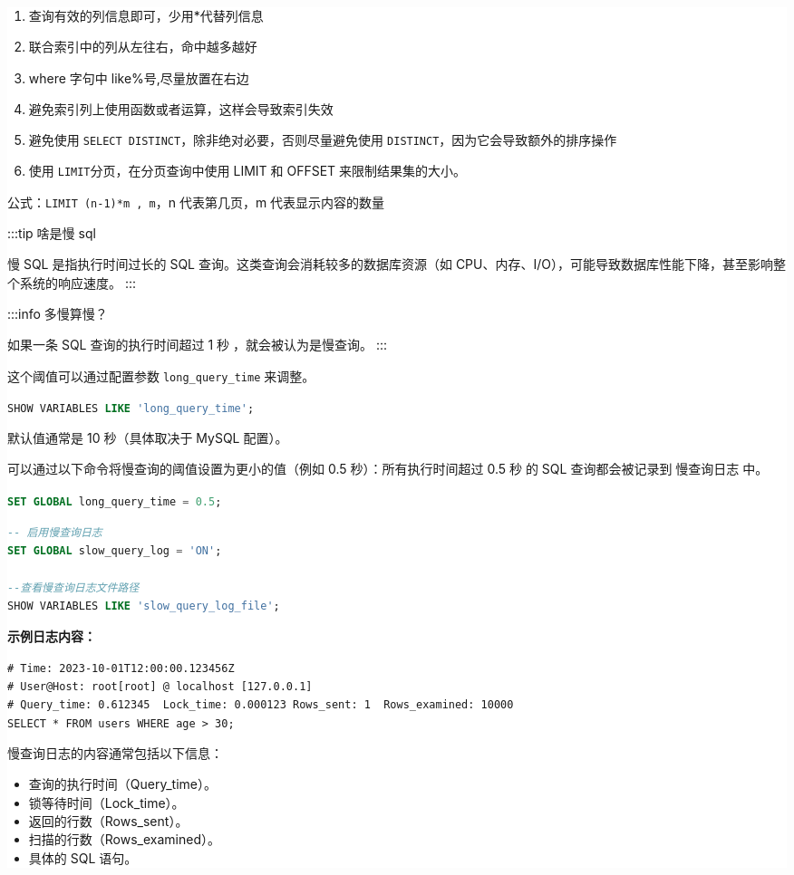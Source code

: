 1. 查询有效的列信息即可，少用\*代替列信息

2. 联合索引中的列从左往右，命中越多越好

3. where 字句中 like%号,尽量放置在右边

4. 避免索引列上使用函数或者运算，这样会导致索引失效

5. 避免使用 `SELECT DISTINCT`，除非绝对必要，否则尽量避免使用 `DISTINCT`，因为它会导致额外的排序操作

6. 使用 `LIMIT`分页，在分页查询中使用 LIMIT 和 OFFSET 来限制结果集的大小。

公式：`LIMIT (n-1)*m , m`，n 代表第几页，m 代表显示内容的数量

:::tip
啥是慢 sql

慢 SQL 是指执行时间过长的 SQL 查询。这类查询会消耗较多的数据库资源（如 CPU、内存、I/O），可能导致数据库性能下降，甚至影响整个系统的响应速度。
:::

:::info
多慢算慢？

如果一条 SQL 查询的执行时间超过 1 秒 ，就会被认为是慢查询。
:::

这个阈值可以通过配置参数 `long_query_time` 来调整。

```sql
SHOW VARIABLES LIKE 'long_query_time';
```
默认值通常是 10 秒（具体取决于 MySQL 配置）。

可以通过以下命令将慢查询的阈值设置为更小的值（例如 0.5 秒）：所有执行时间超过 0.5 秒 的 SQL 查询都会被记录到 慢查询日志 中。
```sql
SET GLOBAL long_query_time = 0.5;
```


```sql
-- 启用慢查询日志
SET GLOBAL slow_query_log = 'ON';

--查看慢查询日志文件路径
SHOW VARIABLES LIKE 'slow_query_log_file';
```

**示例日志内容：**
```log
# Time: 2023-10-01T12:00:00.123456Z
# User@Host: root[root] @ localhost [127.0.0.1]
# Query_time: 0.612345  Lock_time: 0.000123 Rows_sent: 1  Rows_examined: 10000
SELECT * FROM users WHERE age > 30;
```
慢查询日志的内容通常包括以下信息：
- 查询的执行时间（Query_time）。
- 锁等待时间（Lock_time）。
- 返回的行数（Rows_sent）。
- 扫描的行数（Rows_examined）。
- 具体的 SQL 语句。
